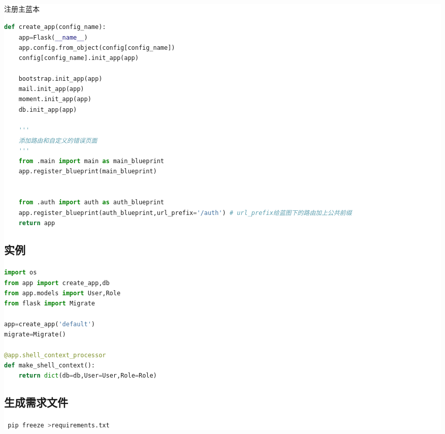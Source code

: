 

注册主蓝本

```python
def create_app(config_name):
    app=Flask(__name__)
    app.config.from_object(config[config_name])
    config[config_name].init_app(app)

    bootstrap.init_app(app)
    mail.init_app(app)
    moment.init_app(app)
    db.init_app(app)

    '''
    添加路由和自定义的错误页面
    '''
    from .main import main as main_blueprint
    app.register_blueprint(main_blueprint)
    
    
    from .auth import auth as auth_blueprint    
	app.register_blueprint(auth_blueprint,url_prefix='/auth') # url_prefix给蓝图下的路由加上公共前缀
    return app 
```





## 实例

```python
import os
from app import create_app,db
from app.models import User,Role
from flask import Migrate

app=create_app('default')
migrate=Migrate()

@app.shell_context_processor
def make_shell_context():
    return dict(db=db,User=User,Role=Role)
```



## 生成需求文件

```python
 pip freeze >requirements.txt
```



